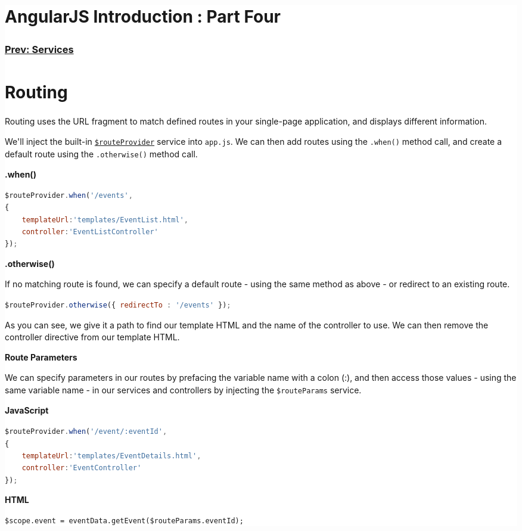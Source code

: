 AngularJS Introduction : Part Four
==================================

### [Prev: Services](https://github.com/scottoffen/ps-notes/blob/master/angularjs/introduction/angularjs-introduction-03.md) ###

# Routing #

Routing uses the URL fragment to match defined routes in your single-page application, and displays different information.

We'll inject the built-in [`$routeProvider`](https://docs.angularjs.org/api/ngRoute/provider/$routeProvider) service into `app.js`. We can then add routes using the `.when()` method call, and create a default route using the `.otherwise()` method call.

**.when()**

```javascript
$routeProvider.when('/events',
{
    templateUrl:'templates/EventList.html',
    controller:'EventListController'
});
```

**.otherwise()**

If no matching route is found, we can specify a default route - using the same method as above - or redirect to an existing route.

```javascript
$routeProvider.otherwise({ redirectTo : '/events' });
```

As you can see, we give it a path to find our template HTML and the name of the controller to use. We can then remove the controller directive from our template HTML.

**Route Parameters**

We can specify parameters in our routes by prefacing the variable name with a colon (:), and then access those values - using the same variable name - in our services and controllers by injecting the `$routeParams` service.

**JavaScript**

```javascript
$routeProvider.when('/event/:eventId',
{
    templateUrl:'templates/EventDetails.html',
    controller:'EventController'
});
```

**HTML**

```html
$scope.event = eventData.getEvent($routeParams.eventId);
```
